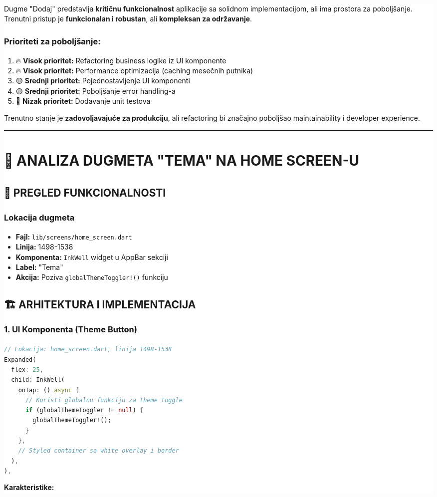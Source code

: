 Dugme "Dodaj" predstavlja **kritičnu funkcionalnost** aplikacije sa solidnom implementacijom, ali ima prostora za poboljšanje. Trenutni pristup je **funkcionalan i robustan**, ali **kompleksan za održavanje**.

### Prioriteti za poboljšanje:

1. 🔥 **Visok prioritet:** Refactoring business logike iz UI komponente
2. 🔥 **Visok prioritet:** Performance optimizacija (caching mesečnih putnika)
3. 🟡 **Srednji prioritet:** Pojednostavljenje UI komponenti
4. 🟡 **Srednji prioritet:** Poboljšanje error handling-a
5. 🔵 **Nizak prioritet:** Dodavanje unit testova

Trenutno stanje je **zadovoljavajuće za produkciju**, ali refactoring bi značajno poboljšao maintainability i developer experience.

---

# 🎨 ANALIZA DUGMETA "TEMA" NA HOME SCREEN-U

## 🎯 PREGLED FUNKCIONALNOSTI

### Lokacija dugmeta

- **Fajl:** `lib/screens/home_screen.dart`
- **Linija:** 1498-1538
- **Komponenta:** `InkWell` widget u AppBar sekciji
- **Label:** "Tema"
- **Akcija:** Poziva `globalThemeToggler!()` funkciju

## 🏗️ ARHITEKTURA I IMPLEMENTACIJA

### 1. UI Komponenta (Theme Button)

```dart
// Lokacija: home_screen.dart, linija 1498-1538
Expanded(
  flex: 25,
  child: InkWell(
    onTap: () async {
      // Koristi globalnu funkciju za theme toggle
      if (globalThemeToggler != null) {
        globalThemeToggler!();
      }
    },
    // Styled container sa white overlay i border
  ),
),
```

**Karakteristike:**
